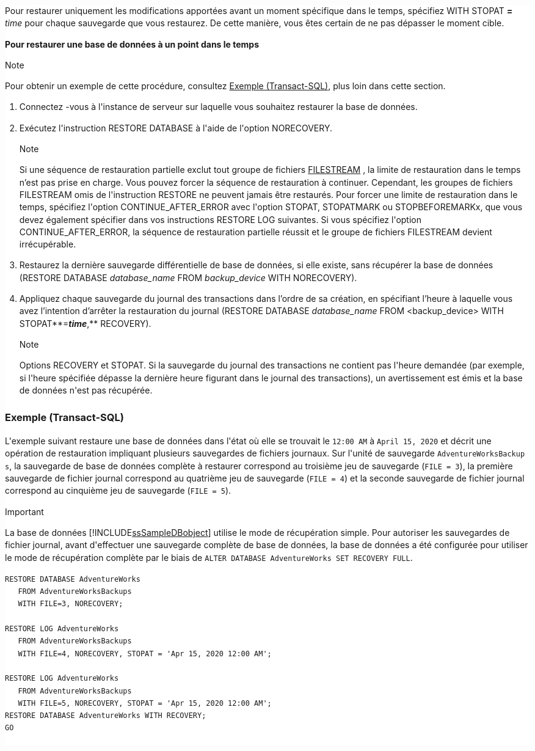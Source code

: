  Pour restaurer uniquement les modifications apportées avant un moment spécifique dans le temps, spécifiez WITH STOPAT **=** *time* pour chaque sauvegarde que vous restaurez. De cette manière, vous êtes certain de ne pas dépasser le moment cible.  
  
 **Pour restaurer une base de données à un point dans le temps**  
  
> [!NOTE]  
>  Pour obtenir un exemple de cette procédure, consultez [Exemple (Transact-SQL)](#TsqlExample), plus loin dans cette section.  
  
1.  Connectez -vous à l'instance de serveur sur laquelle vous souhaitez restaurer la base de données.  
  
2.  Exécutez l'instruction RESTORE DATABASE à l'aide de l'option NORECOVERY.  
  
    > [!NOTE]  
    >  Si une séquence de restauration partielle exclut tout groupe de fichiers [FILESTREAM](../../relational-databases/blob/filestream-sql-server.md) , la limite de restauration dans le temps n’est pas prise en charge. Vous pouvez forcer la séquence de restauration à continuer. Cependant, les groupes de fichiers FILESTREAM omis de l'instruction RESTORE ne peuvent jamais être restaurés. Pour forcer une limite de restauration dans le temps, spécifiez l'option CONTINUE_AFTER_ERROR avec l'option STOPAT, STOPATMARK ou STOPBEFOREMARKx, que vous devez également spécifier dans vos instructions RESTORE LOG suivantes. Si vous spécifiez l'option CONTINUE_AFTER_ERROR, la séquence de restauration partielle réussit et le groupe de fichiers FILESTREAM devient irrécupérable.  
  
3.  Restaurez la dernière sauvegarde différentielle de base de données, si elle existe, sans récupérer la base de données (RESTORE DATABASE *database_name* FROM *backup_device* WITH NORECOVERY).  
  
4.  Appliquez chaque sauvegarde du journal des transactions dans l’ordre de sa création, en spécifiant l’heure à laquelle vous avez l’intention d’arrêter la restauration du journal (RESTORE DATABASE *database_name* FROM <backup_device> WITH STOPAT**=***time***,** RECOVERY).  
  
    > [!NOTE]  
    >  Options RECOVERY et STOPAT. Si la sauvegarde du journal des transactions ne contient pas l'heure demandée (par exemple, si l'heure spécifiée dépasse la dernière heure figurant dans le journal des transactions), un avertissement est émis et la base de données n'est pas récupérée.  
  
###  <a name="TsqlExample"></a> Exemple (Transact-SQL)  
 L'exemple suivant restaure une base de données dans l'état où elle se trouvait le `12:00 AM` à `April 15, 2020` et décrit une opération de restauration impliquant plusieurs sauvegardes de fichiers journaux. Sur l'unité de sauvegarde `AdventureWorksBackups`, la sauvegarde de base de données complète à restaurer correspond au troisième jeu de sauvegarde (`FILE = 3`), la première sauvegarde de fichier journal correspond au quatrième jeu de sauvegarde (`FILE = 4`) et la seconde sauvegarde de fichier journal correspond au cinquième jeu de sauvegarde (`FILE = 5`).  
  
> [!IMPORTANT]  
>  La base de données [!INCLUDE[ssSampleDBobject](../../includes/sssampledbobject-md.md)] utilise le mode de récupération simple. Pour autoriser les sauvegardes de fichier journal, avant d'effectuer une sauvegarde complète de base de données, la base de données a été configurée pour utiliser le mode de récupération complète par le biais de `ALTER DATABASE AdventureWorks SET RECOVERY FULL`.  
  
```  
RESTORE DATABASE AdventureWorks  
   FROM AdventureWorksBackups  
   WITH FILE=3, NORECOVERY;  
  
RESTORE LOG AdventureWorks  
   FROM AdventureWorksBackups  
   WITH FILE=4, NORECOVERY, STOPAT = 'Apr 15, 2020 12:00 AM';  
  
RESTORE LOG AdventureWorks  
   FROM AdventureWorksBackups  
   WITH FILE=5, NORECOVERY, STOPAT = 'Apr 15, 2020 12:00 AM';  
RESTORE DATABASE AdventureWorks WITH RECOVERY;   
GO  
  
```  
  